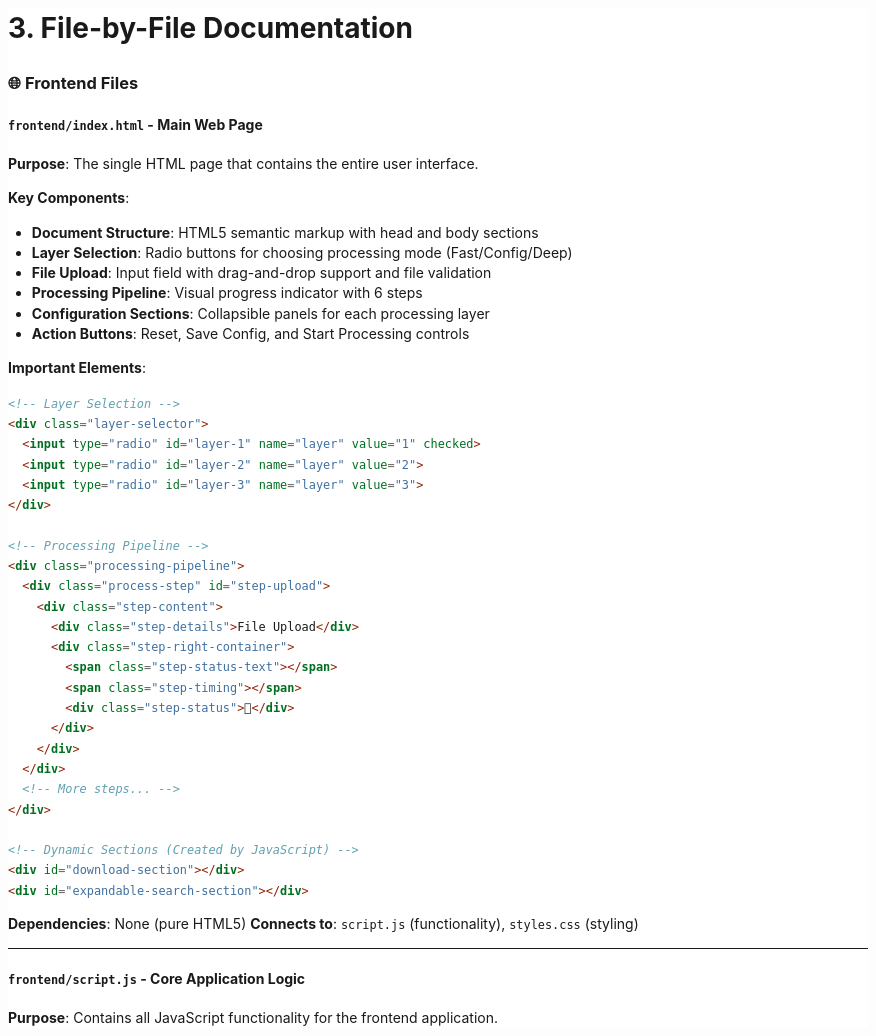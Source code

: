 # 3. File-by-File Documentation

### 🌐 Frontend Files

#### **`frontend/index.html`** - Main Web Page
**Purpose**: The single HTML page that contains the entire user interface.

**Key Components**:
- **Document Structure**: HTML5 semantic markup with head and body sections
- **Layer Selection**: Radio buttons for choosing processing mode (Fast/Config/Deep)
- **File Upload**: Input field with drag-and-drop support and file validation
- **Processing Pipeline**: Visual progress indicator with 6 steps
- **Configuration Sections**: Collapsible panels for each processing layer
- **Action Buttons**: Reset, Save Config, and Start Processing controls

**Important Elements**:
```html
<!-- Layer Selection -->
<div class="layer-selector">
  <input type="radio" id="layer-1" name="layer" value="1" checked>
  <input type="radio" id="layer-2" name="layer" value="2">
  <input type="radio" id="layer-3" name="layer" value="3">
</div>

<!-- Processing Pipeline -->
<div class="processing-pipeline">
  <div class="process-step" id="step-upload">
    <div class="step-content">
      <div class="step-details">File Upload</div>
      <div class="step-right-container">
        <span class="step-status-text"></span>
        <span class="step-timing"></span>
        <div class="step-status">📁</div>
      </div>
    </div>
  </div>
  <!-- More steps... -->
</div>

<!-- Dynamic Sections (Created by JavaScript) -->
<div id="download-section"></div>
<div id="expandable-search-section"></div>
```

**Dependencies**: None (pure HTML5)
**Connects to**: `script.js` (functionality), `styles.css` (styling)

---

#### **`frontend/script.js`** - Core Application Logic
**Purpose**: Contains all JavaScript functionality for the frontend application.
